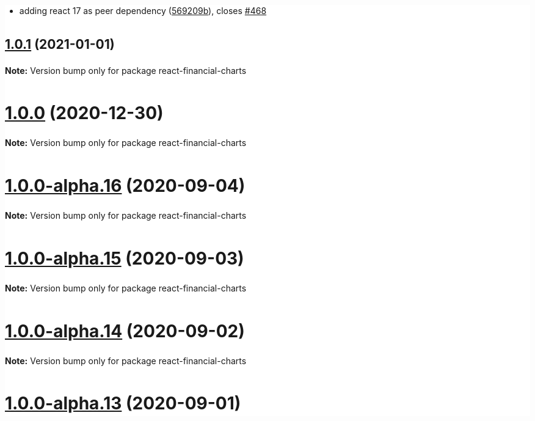 * adding react 17 as peer dependency ([569209b](https://github.com/reactivemarkets/react-financial-charts/commit/569209b6eb00f3c93eae1b5a9e4f014c055c93c7)), closes [#468](https://github.com/reactivemarkets/react-financial-charts/issues/468)





## [1.0.1](https://github.com/reactivemarkets/react-financial-charts/compare/v1.0.0...v1.0.1) (2021-01-01)

**Note:** Version bump only for package react-financial-charts





# [1.0.0](https://github.com/reactivemarkets/react-financial-charts/compare/v1.0.0-alpha.16...v1.0.0) (2020-12-30)

**Note:** Version bump only for package react-financial-charts





# [1.0.0-alpha.16](https://github.com/reactivemarkets/react-financial-charts/compare/v1.0.0-alpha.15...v1.0.0-alpha.16) (2020-09-04)

**Note:** Version bump only for package react-financial-charts





# [1.0.0-alpha.15](https://github.com/reactivemarkets/react-financial-charts/compare/v1.0.0-alpha.14...v1.0.0-alpha.15) (2020-09-03)

**Note:** Version bump only for package react-financial-charts





# [1.0.0-alpha.14](https://github.com/reactivemarkets/react-financial-charts/compare/v1.0.0-alpha.13...v1.0.0-alpha.14) (2020-09-02)

**Note:** Version bump only for package react-financial-charts





# [1.0.0-alpha.13](https://github.com/reactivemarkets/react-financial-charts/compare/v1.0.0-alpha.12...v1.0.0-alpha.13) (2020-09-01)
